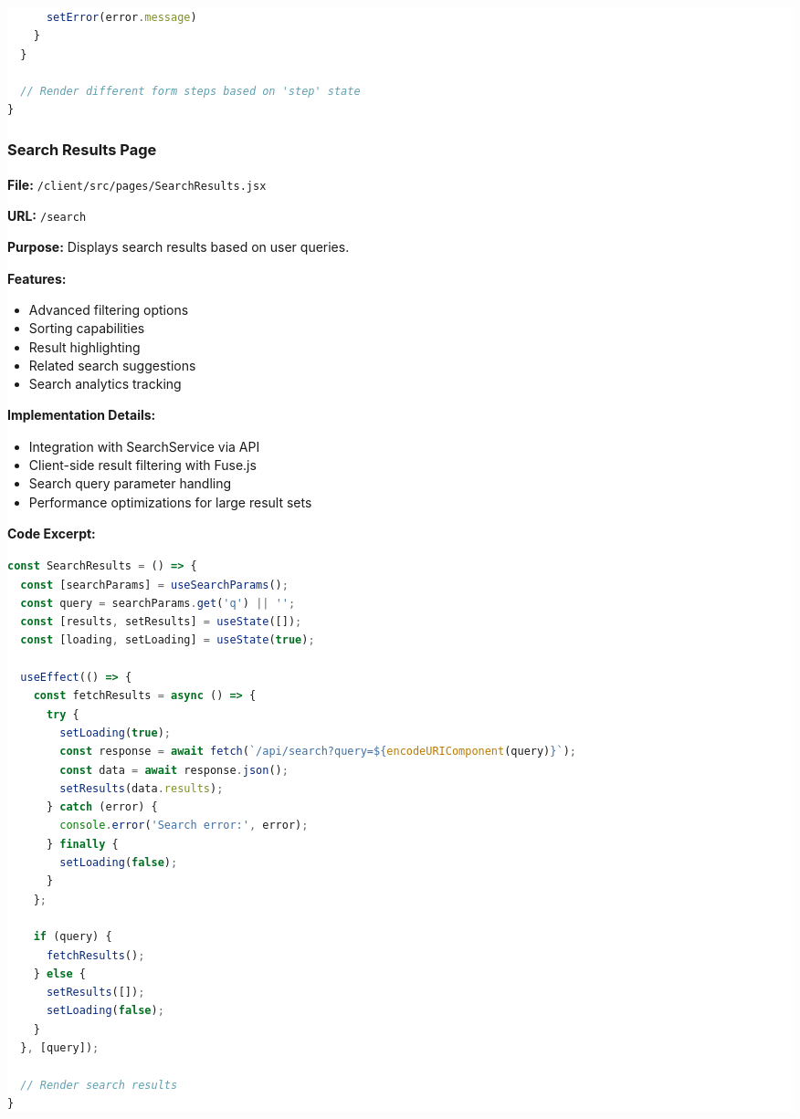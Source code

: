 ```jsx
      setError(error.message)
    }
  }
  
  // Render different form steps based on 'step' state
}
```

### Search Results Page

**File:** `/client/src/pages/SearchResults.jsx`

**URL:** `/search`

**Purpose:** Displays search results based on user queries.

**Features:**
- Advanced filtering options
- Sorting capabilities
- Result highlighting
- Related search suggestions
- Search analytics tracking

**Implementation Details:**
- Integration with SearchService via API
- Client-side result filtering with Fuse.js
- Search query parameter handling
- Performance optimizations for large result sets

**Code Excerpt:**
```jsx
const SearchResults = () => {
  const [searchParams] = useSearchParams();
  const query = searchParams.get('q') || '';
  const [results, setResults] = useState([]);
  const [loading, setLoading] = useState(true);
  
  useEffect(() => {
    const fetchResults = async () => {
      try {
        setLoading(true);
        const response = await fetch(`/api/search?query=${encodeURIComponent(query)}`);
        const data = await response.json();
        setResults(data.results);
      } catch (error) {
        console.error('Search error:', error);
      } finally {
        setLoading(false);
      }
    };
    
    if (query) {
      fetchResults();
    } else {
      setResults([]);
      setLoading(false);
    }
  }, [query]);
  
  // Render search results
}
```
